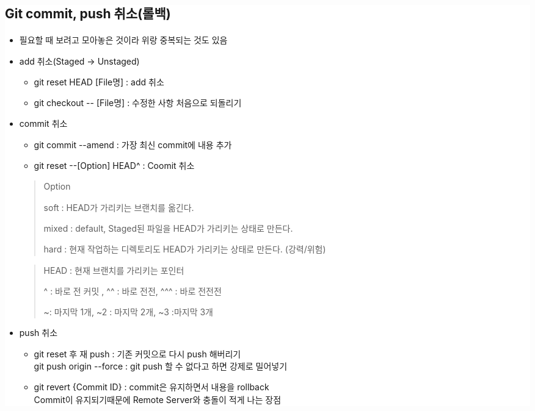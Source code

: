## Git commit, push 취소(롤백)

- 필요할 때 보려고 모아놓은 것이라 위랑 중복되는 것도 있음

- add 취소(Staged → Unstaged)

  - git reset HEAD [File명] : add 취소

  - git checkout -- [File명] : 수정한 사항 처음으로 되돌리기

- commit 취소

  - git commit --amend : 가장 최신 commit에 내용 추가

  - git reset --[Option] HEAD^ : Coomit 취소

  > Option
  >
  > soft : HEAD가 가리키는 브랜치를 옮긴다.
  >
  > mixed : default, Staged된 파일을 HEAD가 가리키는 상태로 만든다.
  >
  > hard : 현재 작업하는 디렉토리도 HEAD가 가리키는 상태로 만든다. (강력/위험)

  > HEAD : 현재 브랜치를 가리키는 포인터
  >
  > ^ : 바로 전 커밋 , ^^ : 바로 전전, ^^^ : 바로 전전전
  >
  > ~: 마지막 1개, ~2 : 마지막 2개, ~3 :마지막 3개

- push 취소

  - git reset 후 재 push : 기존 커밋으로 다시 push 해버리기
  <br>git push origin --force : git push 할 수 없다고 하면 강제로 밀어넣기

  - git revert {Commit ID} : commit은 유지하면서 내용을 rollback
  <br>Commit이 유지되기때문에 Remote Server와 충돌이 적게 나는 장점
